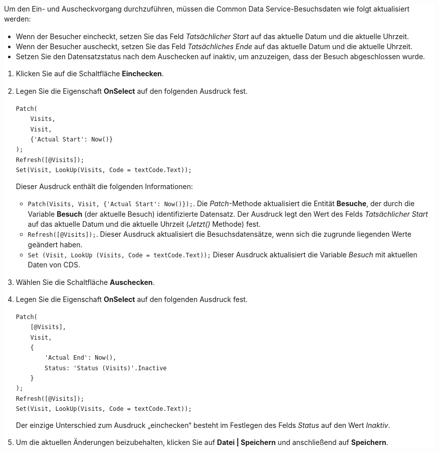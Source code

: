 Um den Ein- und Auscheckvorgang durchzuführen, müssen die Common Data Service-Besuchsdaten wie folgt aktualisiert werden:

* Wenn der Besucher eincheckt, setzen Sie das Feld *Tatsächlicher Start* auf das aktuelle Datum und die aktuelle Uhrzeit.
* Wenn der Besucher auscheckt, setzen Sie das Feld *Tatsächliches Ende* auf das aktuelle Datum und die aktuelle Uhrzeit. 
* Setzen Sie den Datensatzstatus nach dem Auschecken auf inaktiv, um anzuzeigen, dass der Besuch abgeschlossen wurde.

1. Klicken Sie auf die Schaltfläche **Einchecken**.

2. Legen Sie die Eigenschaft **OnSelect** auf den folgenden Ausdruck fest.

   ```
   Patch(
       Visits,
       Visit,
       {'Actual Start': Now()}
   );
   Refresh([@Visits]);
   Set(Visit, LookUp(Visits, Code = textCode.Text));
   ```

   Dieser Ausdruck enthält die folgenden Informationen:

   * `Patch(Visits, Visit, {'Actual Start': Now()});`. Die *Patch*-Methode aktualisiert die Entität **Besuche**, der durch die Variable **Besuch** (der aktuelle Besuch) identifizierte Datensatz. Der Ausdruck legt den Wert des Felds *Tatsächlicher Start* auf das aktuelle Datum und die aktuelle Uhrzeit (*Jetzt()* Methode) fest.
   * `Refresh([@Visits]);`. Dieser Ausdruck aktualisiert die Besuchsdatensätze, wenn sich die zugrunde liegenden Werte geändert haben.
   * `Set (Visit, LookUp (Visits, Code = textCode.Text));` Dieser Ausdruck aktualisiert die Variable *Besuch* mit aktuellen Daten von CDS.

3. Wählen Sie die Schaltfläche **Auschecken**.

4. Legen Sie die Eigenschaft **OnSelect** auf den folgenden Ausdruck fest.

   ```
   Patch(
       [@Visits],
       Visit,
       {
           'Actual End': Now(),
           Status: 'Status (Visits)'.Inactive
       }
   );
   Refresh([@Visits]);
   Set(Visit, LookUp(Visits, Code = textCode.Text));
   ```

   Der einzige Unterschied zum Ausdruck „einchecken“ besteht im Festlegen des Felds *Status* auf den Wert *Inaktiv*.

5. Um die aktuellen Änderungen beizubehalten, klicken Sie auf **Datei \| Speichern** und anschließend auf **Speichern**.
